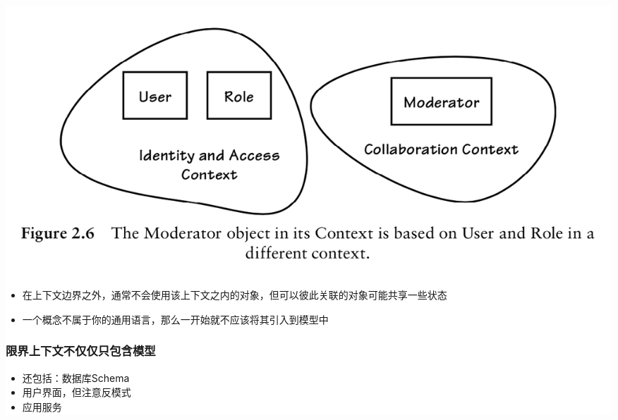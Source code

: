 ![img](../../imgs/iddd/008.png)

- 在上下文边界之外，通常不会使用该上下文之内的对象，但可以彼此关联的对象可能共享一些状态

- 一个概念不属于你的通用语言，那么一开始就不应该将其引入到模型中

### 限界上下文不仅仅只包含模型
- 还包括：数据库Schema
- 用户界面，但注意反模式
- 应用服务
